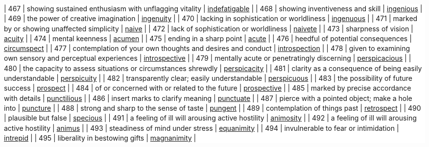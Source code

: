 | 467 | showing sustained enthusiasm with unflagging vitality                                                                | [indefatigable](https://www.vocabulary.com/dictionary/indefatigable)       |
| 468 | showing inventiveness and skill                                                                                      | [ingenious](https://www.vocabulary.com/dictionary/ingenious)               |
| 469 | the power of creative imagination                                                                                    | [ingenuity](https://www.vocabulary.com/dictionary/ingenuity)               |
| 470 | lacking in sophistication or worldliness                                                                             | [ingenuous](https://www.vocabulary.com/dictionary/ingenuous)               |
| 471 | marked by or showing unaffected simplicity                                                                           | [naive](https://www.vocabulary.com/dictionary/naive)                       |
| 472 | lack of sophistication or worldliness                                                                                | [naivete](https://www.vocabulary.com/dictionary/naivete)                   |
| 473 | sharpness of vision                                                                                                  | [acuity](https://www.vocabulary.com/dictionary/acuity)                     |
| 474 | mental keenness                                                                                                      | [acumen](https://www.vocabulary.com/dictionary/acumen)                     |
| 475 | ending in a sharp point                                                                                              | [acute](https://www.vocabulary.com/dictionary/acute)                       |
| 476 | heedful of potential consequences                                                                                    | [circumspect](https://www.vocabulary.com/dictionary/circumspect)           |
| 477 | contemplation of your own thoughts and desires and conduct                                                           | [introspection](https://www.vocabulary.com/dictionary/introspection)       |
| 478 | given to examining own sensory and perceptual experiences                                                            | [introspective](https://www.vocabulary.com/dictionary/introspective)       |
| 479 | mentally acute or penetratingly discerning                                                                           | [perspicacious](https://www.vocabulary.com/dictionary/perspicacious)       |
| 480 | the capacity to assess situations or circumstances shrewdly                                                          | [perspicacity](https://www.vocabulary.com/dictionary/perspicacity)         |
| 481 | clarity as a consequence of being easily understandable                                                              | [perspicuity](https://www.vocabulary.com/dictionary/perspicuity)           |
| 482 | transparently clear; easily understandable                                                                           | [perspicuous](https://www.vocabulary.com/dictionary/perspicuous)           |
| 483 | the possibility of future success                                                                                    | [prospect](https://www.vocabulary.com/dictionary/prospect)                 |
| 484 | of or concerned with or related to the future                                                                        | [prospective](https://www.vocabulary.com/dictionary/prospective)           |
| 485 | marked by precise accordance with details                                                                            | [punctilious](https://www.vocabulary.com/dictionary/punctilious)           |
| 486 | insert marks to clarify meaning                                                                                      | [punctuate](https://www.vocabulary.com/dictionary/punctuate)               |
| 487 | pierce with a pointed object; make a hole into                                                                       | [puncture](https://www.vocabulary.com/dictionary/puncture)                 |
| 488 | strong and sharp to the sense of taste                                                                               | [pungent](https://www.vocabulary.com/dictionary/pungent)                   |
| 489 | contemplation of things past                                                                                         | [retrospect](https://www.vocabulary.com/dictionary/retrospect)             |
| 490 | plausible but false                                                                                                  | [specious](https://www.vocabulary.com/dictionary/specious)                 |
| 491 | a feeling of ill will arousing active hostility                                                                      | [animosity](https://www.vocabulary.com/dictionary/animosity)               |
| 492 | a feeling of ill will arousing active hostility                                                                      | [animus](https://www.vocabulary.com/dictionary/animus)                     |
| 493 | steadiness of mind under stress                                                                                      | [equanimity](https://www.vocabulary.com/dictionary/equanimity)             |
| 494 | invulnerable to fear or intimidation                                                                                 | [intrepid](https://www.vocabulary.com/dictionary/intrepid)                 |
| 495 | liberality in bestowing gifts                                                                                        | [magnanimity](https://www.vocabulary.com/dictionary/magnanimity)           |